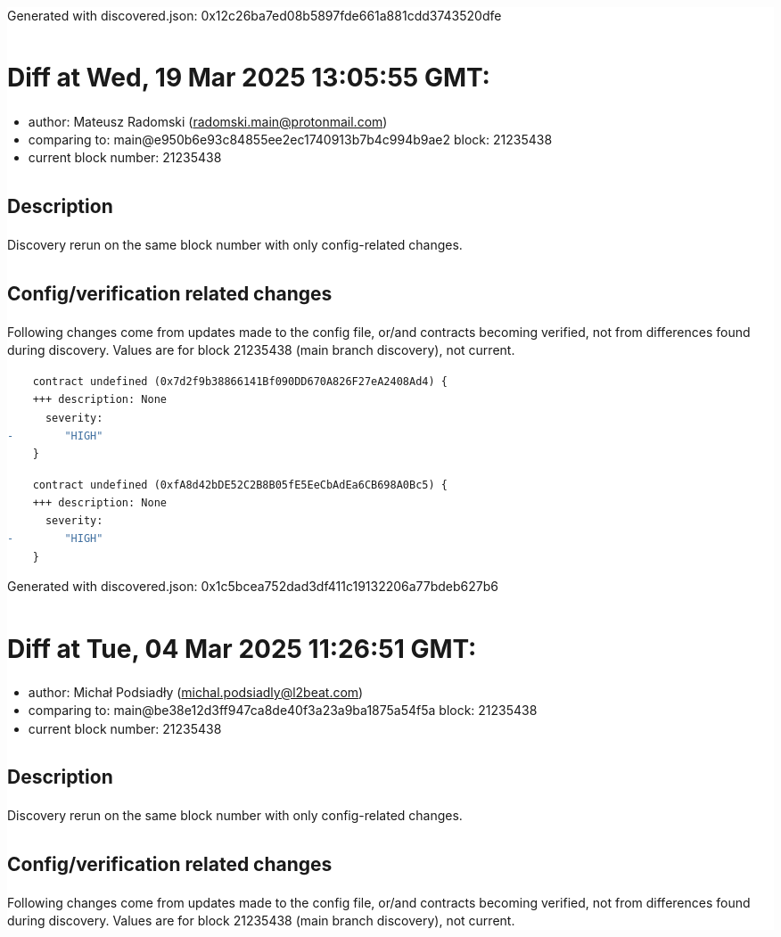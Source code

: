 Generated with discovered.json: 0x12c26ba7ed08b5897fde661a881cdd3743520dfe

# Diff at Wed, 19 Mar 2025 13:05:55 GMT:

- author: Mateusz Radomski (<radomski.main@protonmail.com>)
- comparing to: main@e950b6e93c84855ee2ec1740913b7b4c994b9ae2 block: 21235438
- current block number: 21235438

## Description

Discovery rerun on the same block number with only config-related changes.

## Config/verification related changes

Following changes come from updates made to the config file,
or/and contracts becoming verified, not from differences found during
discovery. Values are for block 21235438 (main branch discovery), not current.

```diff
    contract undefined (0x7d2f9b38866141Bf090DD670A826F27eA2408Ad4) {
    +++ description: None
      severity:
-        "HIGH"
    }
```

```diff
    contract undefined (0xfA8d42bDE52C2B8B05fE5EeCbAdEa6CB698A0Bc5) {
    +++ description: None
      severity:
-        "HIGH"
    }
```

Generated with discovered.json: 0x1c5bcea752dad3df411c19132206a77bdeb627b6

# Diff at Tue, 04 Mar 2025 11:26:51 GMT:

- author: Michał Podsiadły (<michal.podsiadly@l2beat.com>)
- comparing to: main@be38e12d3ff947ca8de40f3a23a9ba1875a54f5a block: 21235438
- current block number: 21235438

## Description

Discovery rerun on the same block number with only config-related changes.

## Config/verification related changes

Following changes come from updates made to the config file,
or/and contracts becoming verified, not from differences found during
discovery. Values are for block 21235438 (main branch discovery), not current.
